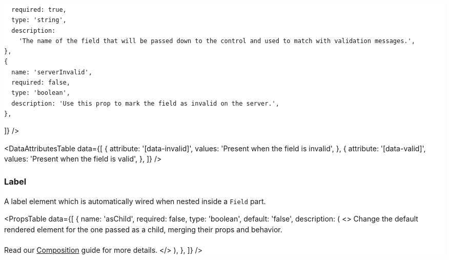       required: true,
      type: 'string',
      description:
        'The name of the field that will be passed down to the control and used to match with validation messages.',
    },
    {
      name: 'serverInvalid',
      required: false,
      type: 'boolean',
      description: 'Use this prop to mark the field as invalid on the server.',
    },
  ]}
/>

<DataAttributesTable
  data={[
    {
      attribute: '[data-invalid]',
      values: 'Present when the field is invalid',
    },
    {
      attribute: '[data-valid]',
      values: 'Present when the field is valid',
    },
  ]}
/>

### Label

A label element which is automatically wired when nested inside a `Field` part.

<PropsTable
  data={[
    {
      name: 'asChild',
      required: false,
      type: 'boolean',
      default: 'false',
      description: (
        <>
          Change the default rendered element for the one passed as a child,
          merging their props and behavior.
          <br />
          <br />
          Read our <a href="../guides/composition">Composition</a> guide for more
          details.
        </>
      ),
    },
  ]}
/>
